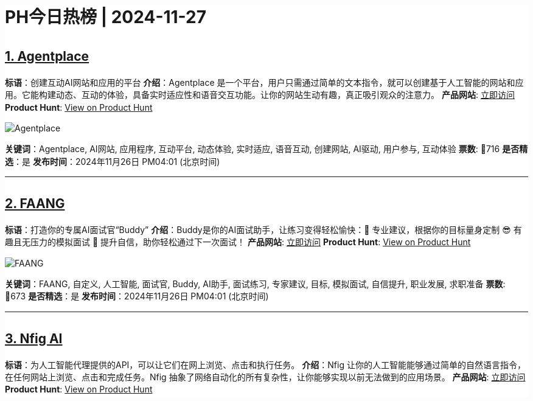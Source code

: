 # PH今日热榜 | 2024-11-27

## [1. Agentplace](https://www.producthunt.com/posts/agentplace?utm_campaign=producthunt-api&utm_medium=api-v2&utm_source=Application%3A+decohack+%28ID%3A+131684%29)
**标语**：创建互动AI网站和应用的平台
**介绍**：Agentplace 是一个平台，用户只需通过简单的文本指令，就可以创建基于人工智能的网站和应用。它能构建动态、互动的体验，具备实时适应性和语音交互功能。让你的网站生动有趣，真正吸引观众的注意力。
**产品网站**: [立即访问](https://www.producthunt.com/r/Z7ZXX3H3SUO7PR?utm_campaign=producthunt-api&utm_medium=api-v2&utm_source=Application%3A+decohack+%28ID%3A+131684%29)
**Product Hunt**: [View on Product Hunt](https://www.producthunt.com/posts/agentplace?utm_campaign=producthunt-api&utm_medium=api-v2&utm_source=Application%3A+decohack+%28ID%3A+131684%29)

![Agentplace](https://ph-files.imgix.net/d716ba52-64ce-4b8e-a5e0-f662b3c707e6.png?auto=format&fit=crop&frame=1&h=512&w=1024)

**关键词**：Agentplace, AI网站, 应用程序, 互动平台, 动态体验, 实时适应, 语音互动, 创建网站, AI驱动, 用户参与, 互动体验
**票数**: 🔺716
**是否精选**：是
**发布时间**：2024年11月26日 PM04:01 (北京时间)

---

## [2. FAANG](https://www.producthunt.com/posts/faang?utm_campaign=producthunt-api&utm_medium=api-v2&utm_source=Application%3A+decohack+%28ID%3A+131684%29)
**标语**：打造你的专属AI面试官“Buddy”
**介绍**：Buddy是你的AI面试助手，让练习变得轻松愉快：🎤 专业建议，根据你的目标量身定制 😎 有趣且无压力的模拟面试 🚀 提升自信，助你轻松通过下一次面试！
**产品网站**: [立即访问](https://www.producthunt.com/r/DHHL4SOJKC3EP7?utm_campaign=producthunt-api&utm_medium=api-v2&utm_source=Application%3A+decohack+%28ID%3A+131684%29)
**Product Hunt**: [View on Product Hunt](https://www.producthunt.com/posts/faang?utm_campaign=producthunt-api&utm_medium=api-v2&utm_source=Application%3A+decohack+%28ID%3A+131684%29)

![FAANG](https://ph-files.imgix.net/9f23c16e-dfaa-4ed8-a9c4-ceb9424bf147.jpeg?auto=format&fit=crop&frame=1&h=512&w=1024)

**关键词**：FAANG, 自定义, 人工智能, 面试官, Buddy, AI助手, 面试练习, 专家建议, 目标, 模拟面试, 自信提升, 职业发展, 求职准备
**票数**: 🔺673
**是否精选**：是
**发布时间**：2024年11月26日 PM04:01 (北京时间)

---

## [3. Nfig AI](https://www.producthunt.com/posts/nfig-ai?utm_campaign=producthunt-api&utm_medium=api-v2&utm_source=Application%3A+decohack+%28ID%3A+131684%29)
**标语**：为人工智能代理提供的API，可以让它们在网上浏览、点击和执行任务。
**介绍**：Nfig 让你的人工智能能够通过简单的自然语言指令，在任何网站上浏览、点击和完成任务。Nfig 抽象了网络自动化的所有复杂性，让你能够实现以前无法做到的应用场景。
**产品网站**: [立即访问](https://www.producthunt.com/r/KJ2LKBHN67YQ3O?utm_campaign=producthunt-api&utm_medium=api-v2&utm_source=Application%3A+decohack+%28ID%3A+131684%29)
**Product Hunt**: [View on Product Hunt](https://www.producthunt.com/posts/nfig-ai?utm_campaign=producthunt-api&utm_medium=api-v2&utm_source=Application%3A+decohack+%28ID%3A+131684%29)

